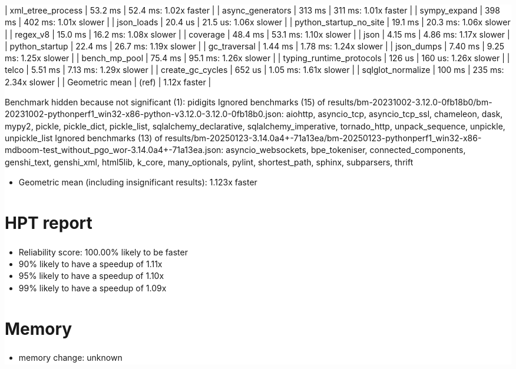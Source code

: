 | xml_etree_process          | 53.2 ms                                                         | 52.4 ms: 1.02x faster                                                           |
| async_generators           | 313 ms                                                          | 311 ms: 1.01x faster                                                            |
| sympy_expand               | 398 ms                                                          | 402 ms: 1.01x slower                                                            |
| json_loads                 | 20.4 us                                                         | 21.5 us: 1.06x slower                                                           |
| python_startup_no_site     | 19.1 ms                                                         | 20.3 ms: 1.06x slower                                                           |
| regex_v8                   | 15.0 ms                                                         | 16.2 ms: 1.08x slower                                                           |
| coverage                   | 48.4 ms                                                         | 53.1 ms: 1.10x slower                                                           |
| json                       | 4.15 ms                                                         | 4.86 ms: 1.17x slower                                                           |
| python_startup             | 22.4 ms                                                         | 26.7 ms: 1.19x slower                                                           |
| gc_traversal               | 1.44 ms                                                         | 1.78 ms: 1.24x slower                                                           |
| json_dumps                 | 7.40 ms                                                         | 9.25 ms: 1.25x slower                                                           |
| bench_mp_pool              | 75.4 ms                                                         | 95.1 ms: 1.26x slower                                                           |
| typing_runtime_protocols   | 126 us                                                          | 160 us: 1.26x slower                                                            |
| telco                      | 5.51 ms                                                         | 7.13 ms: 1.29x slower                                                           |
| create_gc_cycles           | 652 us                                                          | 1.05 ms: 1.61x slower                                                           |
| sqlglot_normalize          | 100 ms                                                          | 235 ms: 2.34x slower                                                            |
| Geometric mean             | (ref)                                                           | 1.12x faster                                                                    |

Benchmark hidden because not significant (1): pidigits
Ignored benchmarks (15) of results/bm-20231002-3.12.0-0fb18b0/bm-20231002-pythonperf1_win32-x86-python-v3.12.0-3.12.0-0fb18b0.json: aiohttp, asyncio_tcp, asyncio_tcp_ssl, chameleon, dask, mypy2, pickle, pickle_dict, pickle_list, sqlalchemy_declarative, sqlalchemy_imperative, tornado_http, unpack_sequence, unpickle, unpickle_list
Ignored benchmarks (13) of results/bm-20250123-3.14.0a4+-71a13ea/bm-20250123-pythonperf1_win32-x86-mdboom-test_without_pgo_wor-3.14.0a4+-71a13ea.json: asyncio_websockets, bpe_tokeniser, connected_components, genshi_text, genshi_xml, html5lib, k_core, many_optionals, pylint, shortest_path, sphinx, subparsers, thrift

- Geometric mean (including insignificant results): 1.123x faster

# HPT report

- Reliability score: 100.00% likely to be faster
- 90% likely to have a speedup of 1.11x
- 95% likely to have a speedup of 1.10x
- 99% likely to have a speedup of 1.09x

# Memory
- memory change: unknown